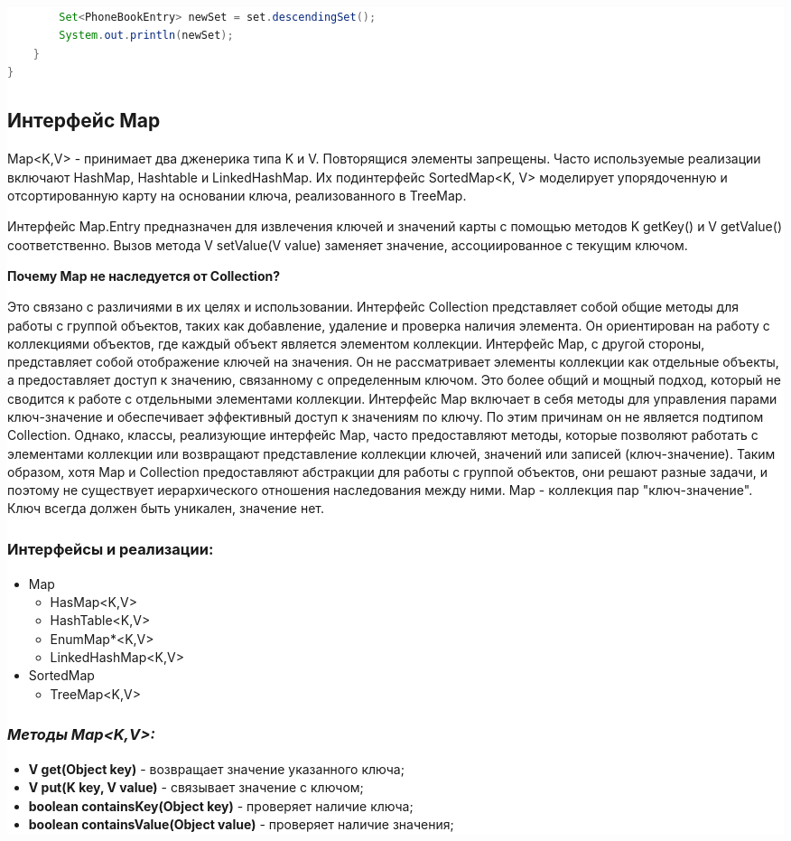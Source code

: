 ```java
        Set<PhoneBookEntry> newSet = set.descendingSet();
        System.out.println(newSet);
    }
}
```

## Интерфейс Map

Map<K,V> - принимает два дженерика типа K и V. Повторящися элементы запрещены.
Часто используемые реализации включают HashMap, Hashtable и LinkedHashMap. Их
подинтерфейс SortedMap<K, V> моделирует упорядоченную и отсортированную карту на
основании ключа, реализованного в TreeMap.

Интерфейс Map.Entry предназначен для извлечения ключей и значений карты с
помощью методов K getKey() и V getValue() соответственно. Вызов метода V
setValue(V value) заменяет значение, ассоциированное с текущим ключом.

**Почему Map не наследуется от Collection?**

Это связано с различиями в их целях и использовании. Интерфейс Collection
представляет собой общие методы для работы с группой объектов, таких как
добавление, удаление и проверка наличия элемента. Он ориентирован на работу с
коллекциями объектов, где каждый объект является элементом коллекции.
Интерфейс Map, с другой стороны, представляет собой отображение ключей на
значения. Он не рассматривает элементы коллекции как отдельные объекты, а
предоставляет доступ к значению, связанному с определенным ключом. Это более
общий и мощный подход, который не сводится к работе с отдельными элементами
коллекции.
Интерфейс Map включает в себя методы для управления парами ключ-значение и
обеспечивает эффективный доступ к значениям по ключу. По этим причинам он не
является подтипом Collection. Однако, классы, реализующие интерфейс Map, часто
предоставляют методы, которые позволяют работать с элементами коллекции или
возвращают представление коллекции ключей, значений или записей (ключ-значение).
Таким образом, хотя Map и Collection предоставляют абстракции для работы с
группой объектов, они решают разные задачи, и поэтому не существует
иерархического отношения наследования между ними.
Map - коллекция пар "ключ-значение". Ключ всегда должен быть уникален,
значение нет.

### Интерфейсы и реализации:

- Map
    - HasMap\<K,V>
    - HashTable\<K,V>
    - EnumMap*\<K,V>
    - LinkedHashMap\<K,V>
- SortedMap
    - TreeMap\<K,V>

### ___Методы Map\<K,V>:___

- **V get(Object key)** - возвращает значение указанного ключа;
- **V put(K key, V value)** - связывает значение с ключом;
- **boolean containsKey(Object key)** - проверяет наличие ключа;
- **boolean containsValue(Object value)** - проверяет наличие значения;
